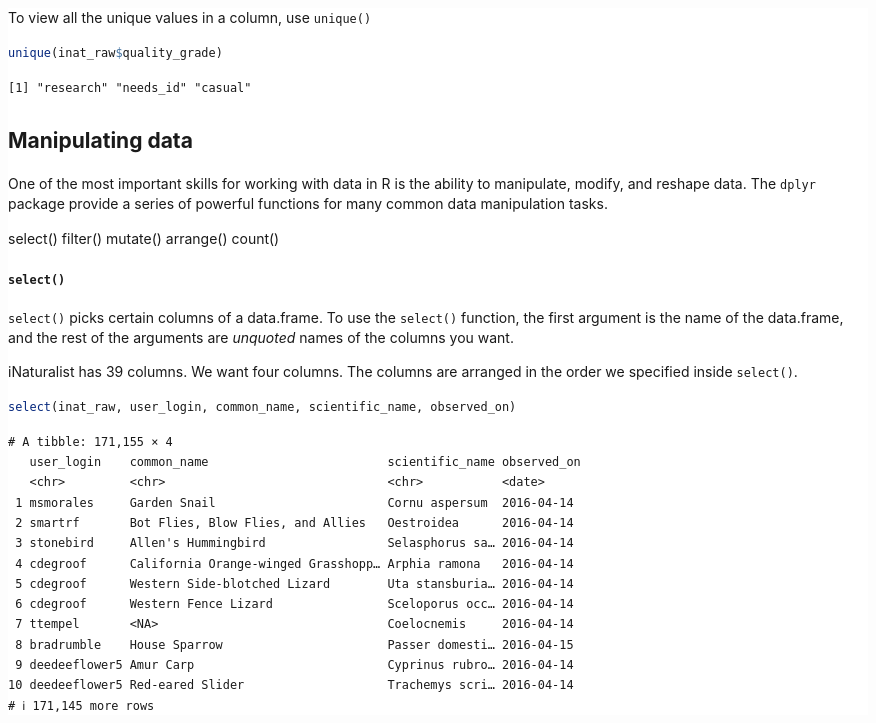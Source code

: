 
To view all the unique values in a column, use `unique()`


```r
unique(inat_raw$quality_grade)
```

```output
[1] "research" "needs_id" "casual"  
```





## Manipulating data

One of the most important skills for working with data in R is the ability to manipulate, modify, and reshape data. The `dplyr` package provide a series of powerful functions for many common data manipulation tasks.

select()
filter()
mutate()
arrange()
count()


#### `select()`

`select()` picks certain columns of a data.frame. To use the `select()` function, the first argument is the name of the data.frame, and the rest of the arguments are *unquoted* names of the columns you want.

iNaturalist has 39 columns. We want four columns. The columns are arranged in the order we specified inside `select()`.



```r
select(inat_raw, user_login, common_name, scientific_name, observed_on)
```

```output
# A tibble: 171,155 × 4
   user_login    common_name                         scientific_name observed_on
   <chr>         <chr>                               <chr>           <date>     
 1 msmorales     Garden Snail                        Cornu aspersum  2016-04-14 
 2 smartrf       Bot Flies, Blow Flies, and Allies   Oestroidea      2016-04-14 
 3 stonebird     Allen's Hummingbird                 Selasphorus sa… 2016-04-14 
 4 cdegroof      California Orange-winged Grasshopp… Arphia ramona   2016-04-14 
 5 cdegroof      Western Side-blotched Lizard        Uta stansburia… 2016-04-14 
 6 cdegroof      Western Fence Lizard                Sceloporus occ… 2016-04-14 
 7 ttempel       <NA>                                Coelocnemis     2016-04-14 
 8 bradrumble    House Sparrow                       Passer domesti… 2016-04-15 
 9 deedeeflower5 Amur Carp                           Cyprinus rubro… 2016-04-14 
10 deedeeflower5 Red-eared Slider                    Trachemys scri… 2016-04-14 
# ℹ 171,145 more rows
```
